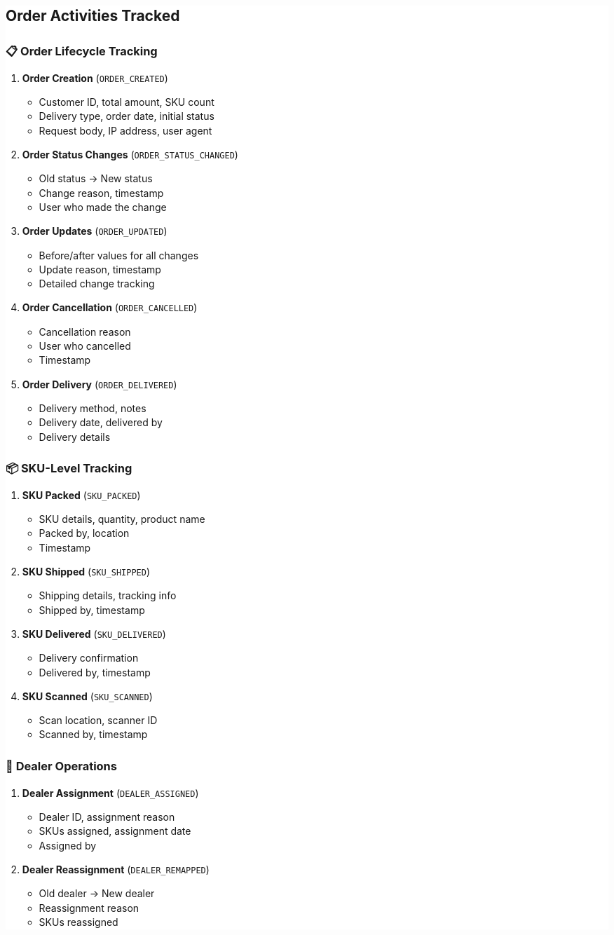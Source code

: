 ## Order Activities Tracked

### 📋 **Order Lifecycle Tracking**
1. **Order Creation** (`ORDER_CREATED`)
   - Customer ID, total amount, SKU count
   - Delivery type, order date, initial status
   - Request body, IP address, user agent

2. **Order Status Changes** (`ORDER_STATUS_CHANGED`)
   - Old status → New status
   - Change reason, timestamp
   - User who made the change

3. **Order Updates** (`ORDER_UPDATED`)
   - Before/after values for all changes
   - Update reason, timestamp
   - Detailed change tracking

4. **Order Cancellation** (`ORDER_CANCELLED`)
   - Cancellation reason
   - User who cancelled
   - Timestamp

5. **Order Delivery** (`ORDER_DELIVERED`)
   - Delivery method, notes
   - Delivery date, delivered by
   - Delivery details

### 📦 **SKU-Level Tracking**
1. **SKU Packed** (`SKU_PACKED`)
   - SKU details, quantity, product name
   - Packed by, location
   - Timestamp

2. **SKU Shipped** (`SKU_SHIPPED`)
   - Shipping details, tracking info
   - Shipped by, timestamp

3. **SKU Delivered** (`SKU_DELIVERED`)
   - Delivery confirmation
   - Delivered by, timestamp

4. **SKU Scanned** (`SKU_SCANNED`)
   - Scan location, scanner ID
   - Scanned by, timestamp

### 🚚 **Dealer Operations**
1. **Dealer Assignment** (`DEALER_ASSIGNED`)
   - Dealer ID, assignment reason
   - SKUs assigned, assignment date
   - Assigned by

2. **Dealer Reassignment** (`DEALER_REMAPPED`)
   - Old dealer → New dealer
   - Reassignment reason
   - SKUs reassigned
